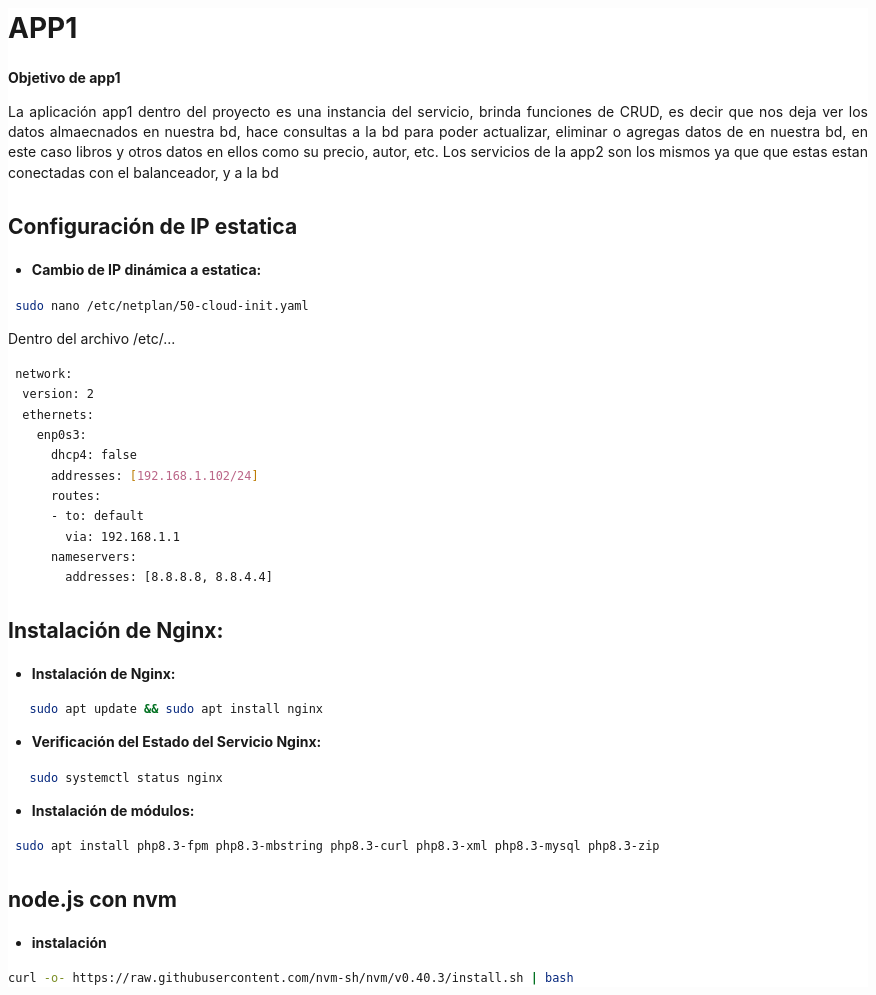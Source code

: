 # **APP1**
<div align="justify">

**Objetivo de app1** 

La aplicación app1 dentro del proyecto es una instancia del servicio, brinda funciones de CRUD, es decir que nos deja ver los datos almaecnados en nuestra bd, hace consultas a la bd para poder actualizar, eliminar o agregas datos de en nuestra bd, en este caso libros y otros datos en ellos como su precio, autor, etc. Los servicios de la app2 son los mismos ya que que estas estan conectadas con el balanceador, y a la bd

## **Configuración de IP estatica**

* **Cambio de IP dinámica a estatica:**
```bash
 sudo nano /etc/netplan/50-cloud-init.yaml
   ```
Dentro del archivo /etc/...
```bash
 network:
  version: 2
  ethernets:
    enp0s3:
      dhcp4: false
      addresses: [192.168.1.102/24]
      routes:
      - to: default
        via: 192.168.1.1
      nameservers:
        addresses: [8.8.8.8, 8.8.4.4]

   ```

## **Instalación de Nginx:**
* **Instalación de Nginx:**
```bash
   sudo apt update && sudo apt install nginx
   ```

* **Verificación del Estado del Servicio Nginx:**
```bash
   sudo systemctl status nginx
   ```

* **Instalación de módulos:**
```bash
 sudo apt install php8.3-fpm php8.3-mbstring php8.3-curl php8.3-xml php8.3-mysql php8.3-zip
```

## **node.js con nvm**

* **instalación**
```bash
curl -o- https://raw.githubusercontent.com/nvm-sh/nvm/v0.40.3/install.sh | bash
```
